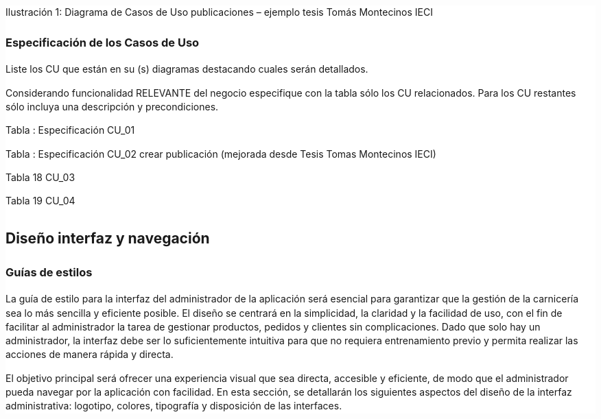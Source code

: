 
















Ilustración 1: Diagrama de Casos de Uso publicaciones – ejemplo tesis Tomás Montecinos IECI



### Especificación de los Casos de Uso

Liste los CU que están en su (s) diagramas destacando cuales serán detallados.

Considerando funcionalidad RELEVANTE del negocio especifique con la tabla sólo los CU relacionados. Para los CU restantes sólo incluya una descripción y precondiciones.

Tabla : Especificación CU_01

Tabla : Especificación CU_02 crear publicación (mejorada desde Tesis Tomas Montecinos IECI)

Tabla 18 CU_03







Tabla 19 CU_04





















## Diseño interfaz y navegación

### Guías de estilos

La guía de estilo para la interfaz del administrador de la aplicación será esencial para garantizar que la gestión de la carnicería sea lo más sencilla y eficiente posible. El diseño se centrará en la simplicidad, la claridad y la facilidad de uso, con el fin de facilitar al administrador la tarea de gestionar productos, pedidos y clientes sin complicaciones. Dado que solo hay un administrador, la interfaz debe ser lo suficientemente intuitiva para que no requiera entrenamiento previo y permita realizar las acciones de manera rápida y directa.

El objetivo principal será ofrecer una experiencia visual que sea directa, accesible y eficiente, de modo que el administrador pueda navegar por la aplicación con facilidad. En esta sección, se detallarán los siguientes aspectos del diseño de la interfaz administrativa: logotipo, colores, tipografía y disposición de las interfaces.
